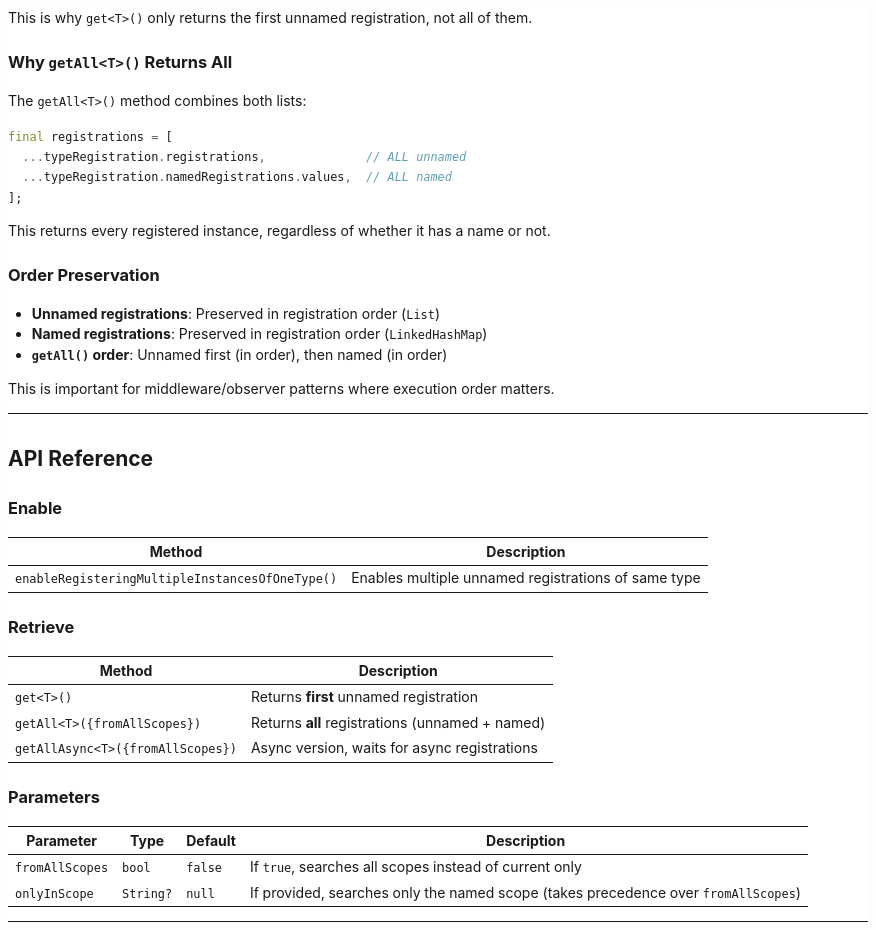 This is why `get<T>()` only returns the first unnamed registration, not all of them.

### Why `getAll<T>()` Returns All

The `getAll<T>()` method combines both lists:

```dart
final registrations = [
  ...typeRegistration.registrations,              // ALL unnamed
  ...typeRegistration.namedRegistrations.values,  // ALL named
];
```

This returns every registered instance, regardless of whether it has a name or not.

### Order Preservation

- **Unnamed registrations**: Preserved in registration order (`List`)
- **Named registrations**: Preserved in registration order (`LinkedHashMap`)
- **`getAll()` order**: Unnamed first (in order), then named (in order)

This is important for middleware/observer patterns where execution order matters.

---

## API Reference

### Enable

| Method | Description |
|--------|-------------|
| `enableRegisteringMultipleInstancesOfOneType()` | Enables multiple unnamed registrations of same type |

### Retrieve

| Method | Description |
|--------|-------------|
| `get<T>()` | Returns **first** unnamed registration |
| `getAll<T>({fromAllScopes})` | Returns **all** registrations (unnamed + named) |
| `getAllAsync<T>({fromAllScopes})` | Async version, waits for async registrations |

### Parameters

| Parameter | Type | Default | Description |
|-----------|------|---------|-------------|
| `fromAllScopes` | `bool` | `false` | If `true`, searches all scopes instead of current only |
| `onlyInScope` | `String?` | `null` | If provided, searches only the named scope (takes precedence over `fromAllScopes`) |

---
